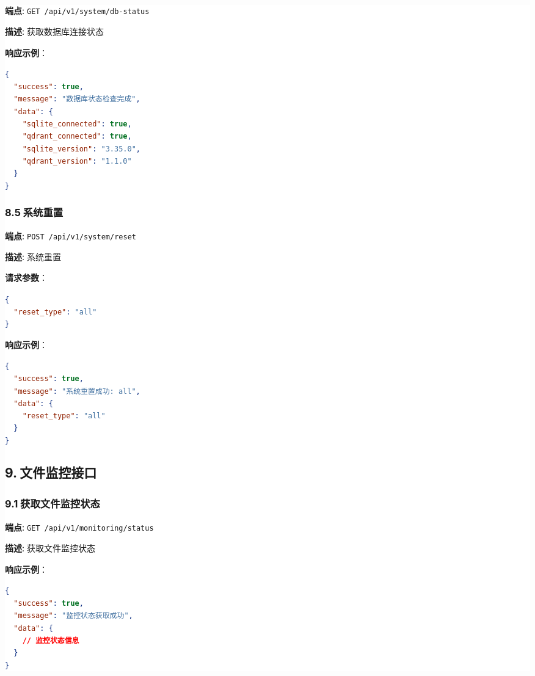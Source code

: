 **端点**: `GET /api/v1/system/db-status`

**描述**: 获取数据库连接状态

**响应示例**：
```json
{
  "success": true,
  "message": "数据库状态检查完成",
  "data": {
    "sqlite_connected": true,
    "qdrant_connected": true,
    "sqlite_version": "3.35.0",
    "qdrant_version": "1.1.0"
  }
}
```

### 8.5 系统重置

**端点**: `POST /api/v1/system/reset`

**描述**: 系统重置

**请求参数**：
```json
{
  "reset_type": "all"
}
```

**响应示例**：
```json
{
  "success": true,
  "message": "系统重置成功: all",
  "data": {
    "reset_type": "all"
  }
}
```

## 9. 文件监控接口

### 9.1 获取文件监控状态

**端点**: `GET /api/v1/monitoring/status`

**描述**: 获取文件监控状态

**响应示例**：
```json
{
  "success": true,
  "message": "监控状态获取成功",
  "data": {
    // 监控状态信息
  }
}
```
